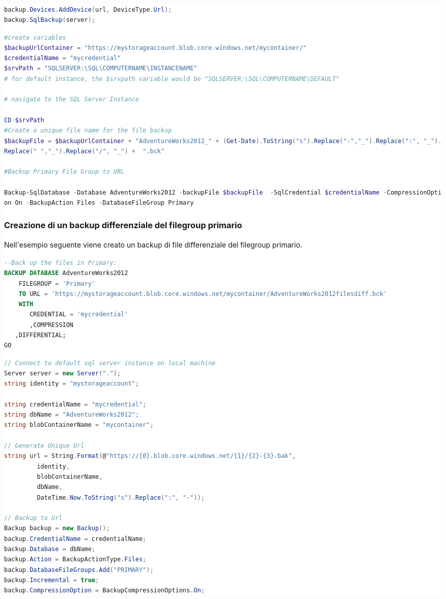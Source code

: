    ```csharp
   backup.Devices.AddDevice(url, DeviceType.Url);  
   backup.SqlBackup(server);
   ```
  
   ```powershell
   #create variables  
   $backupUrlContainer = "https://mystorageaccount.blob.core.windows.net/mycontainer/"  
   $credentialName = "mycredential"  
   $srvPath = "SQLSERVER:\SQL\COMPUTERNAME\INSTANCENAME"  
   # for default instance, the $srvpath variable would be "SQLSERVER:\SQL\COMPUTERNAME\DEFAULT"  
  
   # navigate to the SQL Server Instance  
  
   CD $srvPath   
   #Create a unique file name for the file backup  
   $backupFile = $backupUrlContainer + "AdventureWorks2012_" + (Get-Date).ToString("s").Replace("-","_").Replace(":", "_").Replace(" ","_").Replace("/", "_") +  ".bck"  
  
   #Backup Primary File Group to URL  
  
   Backup-SqlDatabase -Database AdventureWorks2012 -backupFile $backupFile  -SqlCredential $credentialName -CompressionOption On -BackupAction Files -DatabaseFileGroup Primary
   ```  
  
###  <a name="differential"></a>Creazione di un backup differenziale del filegroup primario  
 Nell'esempio seguente viene creato un backup di file differenziale del filegroup primario.  
  
   ```sql
   --Back up the files in Primary:  
   BACKUP DATABASE AdventureWorks2012  
       FILEGROUP = 'Primary'  
       TO URL = 'https://mystorageaccount.blob.core.windows.net/mycontainer/AdventureWorks2012filesdiff.bck'  
       WITH   
          CREDENTIAL = 'mycredential'  
          ,COMPRESSION  
      ,DIFFERENTIAL;  
   GO
   ```
  
   ```csharp
   // Connect to default sql server instance on local machine  
   Server server = new Server(".");  
   string identity = "mystorageaccount";  
  
   string credentialName = "mycredential";  
   string dbName = "AdventureWorks2012";  
   string blobContainerName = "mycontainer";  
  
   // Generate Unique Url  
   string url = String.Format(@"https://{0}.blob.core.windows.net/{1}/{2}-{3}.bak",  
            identity,  
            blobContainerName,  
            dbName,  
            DateTime.Now.ToString("s").Replace(":", "-"));  
  
   // Backup to Url  
   Backup backup = new Backup();  
   backup.CredentialName = credentialName;  
   backup.Database = dbName;  
   backup.Action = BackupActionType.Files;  
   backup.DatabaseFileGroups.Add("PRIMARY");  
   backup.Incremental = true;  
   backup.CompressionOption = BackupCompressionOptions.On;  
   ```